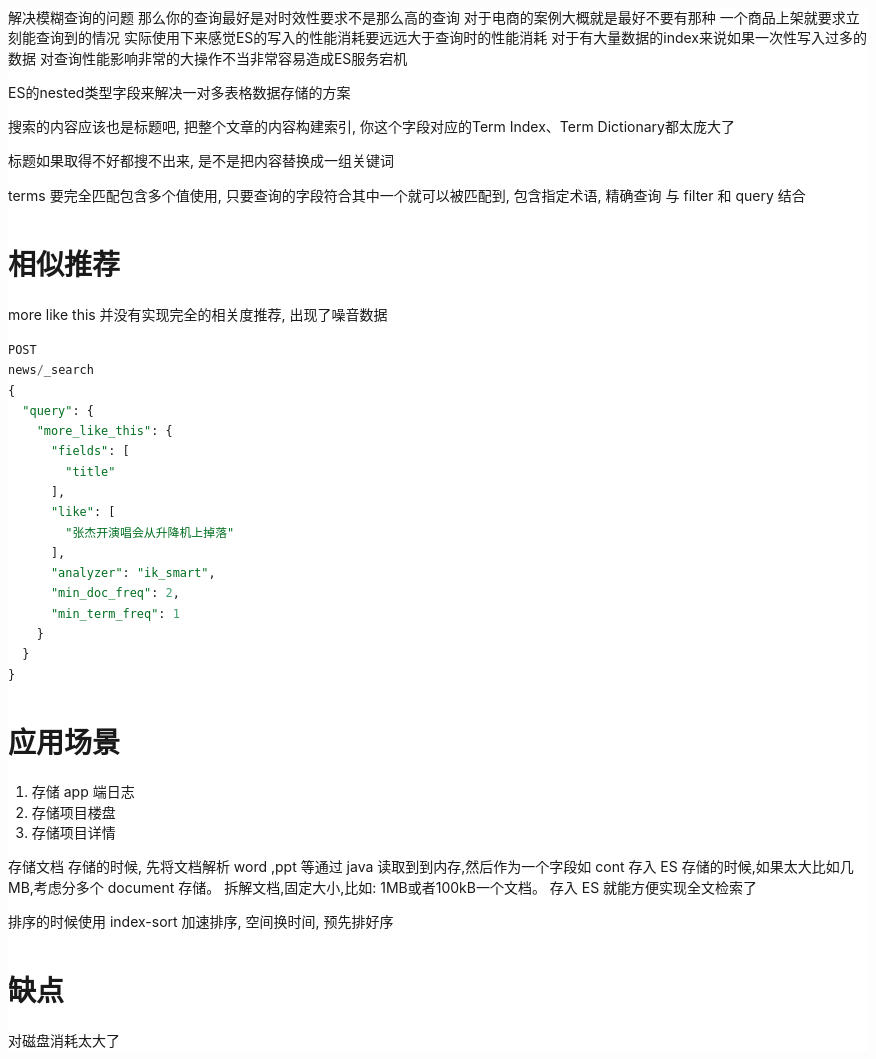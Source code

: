 解决模糊查询的问题 那么你的查询最好是对时效性要求不是那么高的查询 对于电商的案例大概就是最好不要有那种
一个商品上架就要求立刻能查询到的情况 实际使用下来感觉ES的写入的性能消耗要远远大于查询时的性能消耗
对于有大量数据的index来说如果一次性写入过多的数据 对查询性能影响非常的大操作不当非常容易造成ES服务宕机

ES的nested类型字段来解决一对多表格数据存储的方案

搜索的内容应该也是标题吧, 把整个文章的内容构建索引, 你这个字段对应的Term Index、Term Dictionary都太庞大了

标题如果取得不好都搜不出来, 是不是把内容替换成一组关键词

terms 要完全匹配包含多个值使用, 只要查询的字段符合其中一个就可以被匹配到, 包含指定术语, 精确查询
与 filter 和 query 结合

# 相似推荐

more like this 并没有实现完全的相关度推荐, 出现了噪音数据

```sql
POST
news/_search
{
  "query": {
    "more_like_this": {
      "fields": [
        "title"
      ],
      "like": [
        "张杰开演唱会从升降机上掉落"
      ],
      "analyzer": "ik_smart",
      "min_doc_freq": 2,
      "min_term_freq": 1
    }
  }
}
```

# 应用场景

1. 存储 app 端日志
2. 存储项目楼盘
3. 存储项目详情

存储文档
存储的时候, 先将文档解析 word ,ppt 等通过 java 读取到到内存,然后作为一个字段如 cont 存入 ES
存储的时候,如果太大比如几 MB,考虑分多个 document 存储。 拆解文档,固定大小,比如: 1MB或者100kB一个文档。
存入 ES 就能方便实现全文检索了

排序的时候使用 index-sort 加速排序, 空间换时间, 预先排好序

# 缺点

对磁盘消耗太大了

